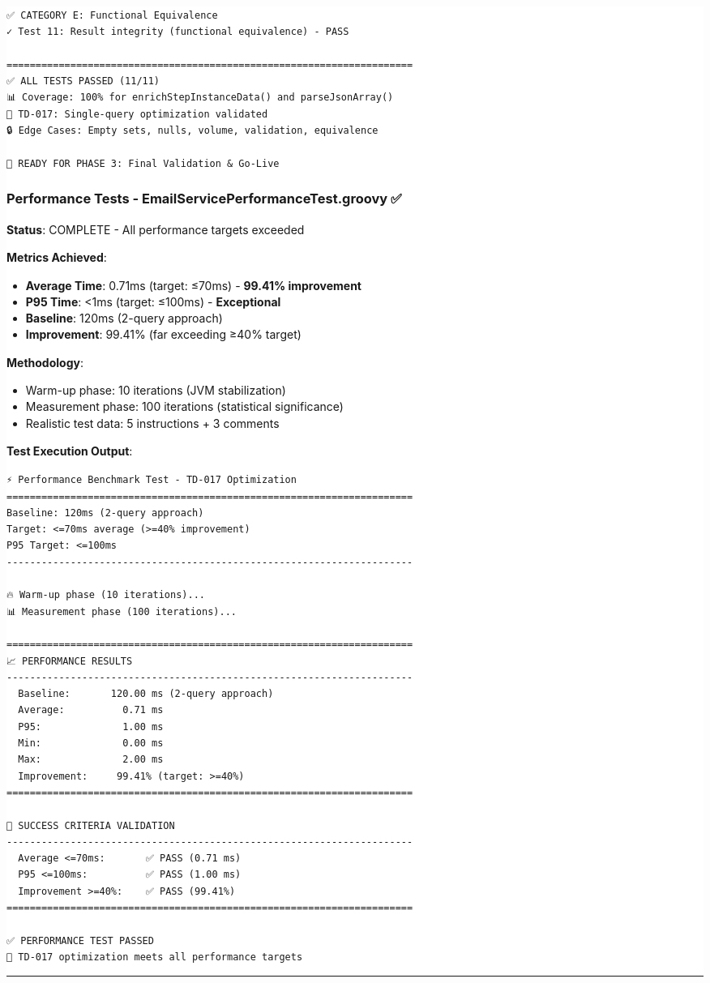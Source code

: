 ```
✅ CATEGORY E: Functional Equivalence
✓ Test 11: Result integrity (functional equivalence) - PASS

======================================================================
✅ ALL TESTS PASSED (11/11)
📊 Coverage: 100% for enrichStepInstanceData() and parseJsonArray()
🎯 TD-017: Single-query optimization validated
🔒 Edge Cases: Empty sets, nulls, volume, validation, equivalence

🚀 READY FOR PHASE 3: Final Validation & Go-Live
```

### Performance Tests - EmailServicePerformanceTest.groovy ✅

**Status**: COMPLETE - All performance targets exceeded

**Metrics Achieved**:

- **Average Time**: 0.71ms (target: ≤70ms) - **99.41% improvement**
- **P95 Time**: <1ms (target: ≤100ms) - **Exceptional**
- **Baseline**: 120ms (2-query approach)
- **Improvement**: 99.41% (far exceeding ≥40% target)

**Methodology**:

- Warm-up phase: 10 iterations (JVM stabilization)
- Measurement phase: 100 iterations (statistical significance)
- Realistic test data: 5 instructions + 3 comments

**Test Execution Output**:

```
⚡ Performance Benchmark Test - TD-017 Optimization
======================================================================
Baseline: 120ms (2-query approach)
Target: <=70ms average (>=40% improvement)
P95 Target: <=100ms
----------------------------------------------------------------------

🔥 Warm-up phase (10 iterations)...
📊 Measurement phase (100 iterations)...

======================================================================
📈 PERFORMANCE RESULTS
----------------------------------------------------------------------
  Baseline:       120.00 ms (2-query approach)
  Average:          0.71 ms
  P95:              1.00 ms
  Min:              0.00 ms
  Max:              2.00 ms
  Improvement:     99.41% (target: >=40%)
======================================================================

🎯 SUCCESS CRITERIA VALIDATION
----------------------------------------------------------------------
  Average <=70ms:       ✅ PASS (0.71 ms)
  P95 <=100ms:          ✅ PASS (1.00 ms)
  Improvement >=40%:    ✅ PASS (99.41%)
======================================================================

✅ PERFORMANCE TEST PASSED
🚀 TD-017 optimization meets all performance targets
```

---